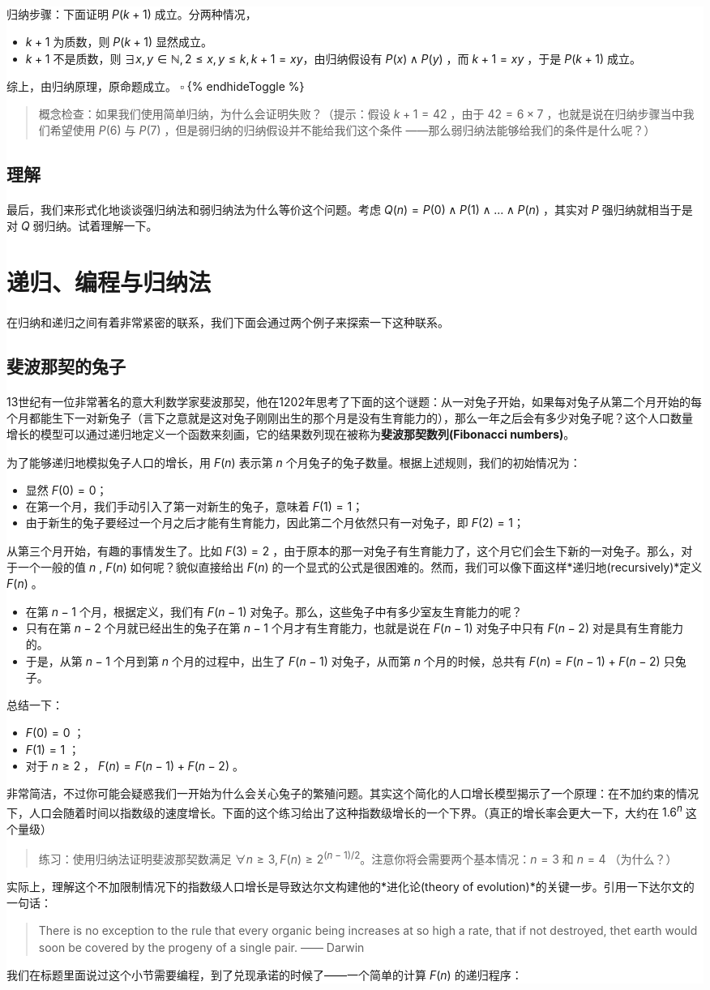 归纳步骤：下面证明 $P(k+1)$ 成立。分两种情况，

- $k + 1$ 为质数，则 $P(k+1)$ 显然成立。
- $k + 1$ 不是质数，则 $\exists x,y\in\mathbb{N}, 2 \le x,y \le k, k + 1 = xy$，由归纳假设有 $P(x)\wedge P(y)$ ，而 $k + 1 = xy$ ，于是 $P(k+1)$ 成立。 

综上，由归纳原理，原命题成立。 $\square$
{% endhideToggle %}

> 概念检查：如果我们使用简单归纳，为什么会证明失败？（提示：假设 $k + 1 = 42$ ，由于 $42 = 6 \times 7$ ，也就是说在归纳步骤当中我们希望使用 $P(6)$ 与 $P(7)$ ，但是弱归纳的归纳假设并不能给我们这个条件 ——那么弱归纳法能够给我们的条件是什么呢？）

## 理解

最后，我们来形式化地谈谈强归纳法和弱归纳法为什么等价这个问题。考虑 $Q(n) = P(0)\wedge P(1) \wedge ... \wedge P(n)$ ，其实对 $P$ 强归纳就相当于是对 $Q$ 弱归纳。试着理解一下。

# 递归、编程与归纳法

在归纳和递归之间有着非常紧密的联系，我们下面会通过两个例子来探索一下这种联系。

## 斐波那契的兔子

13世纪有一位非常著名的意大利数学家斐波那契，他在1202年思考了下面的这个谜题：从一对兔子开始，如果每对兔子从第二个月开始的每个月都能生下一对新兔子（言下之意就是这对兔子刚刚出生的那个月是没有生育能力的），那么一年之后会有多少对兔子呢？这个人口数量增长的模型可以通过递归地定义一个函数来刻画，它的结果数列现在被称为**斐波那契数列(Fibonacci numbers)**。

为了能够递归地模拟兔子人口的增长，用 $F(n)$ 表示第 $n$ 个月兔子的兔子数量。根据上述规则，我们的初始情况为：
- 显然 $F(0) = 0$；
- 在第一个月，我们手动引入了第一对新生的兔子，意味着 $F(1) = 1$；
- 由于新生的兔子要经过一个月之后才能有生育能力，因此第二个月依然只有一对兔子，即 $F(2) = 1$；

从第三个月开始，有趣的事情发生了。比如 $F(3) = 2$ ，由于原本的那一对兔子有生育能力了，这个月它们会生下新的一对兔子。那么，对于一个一般的值 $n$ , $F(n)$ 如何呢？貌似直接给出 $F(n)$ 的一个显式的公式是很困难的。然而，我们可以像下面这样*递归地(recursively)*定义 $F(n)$ 。
- 在第 $n - 1$ 个月，根据定义，我们有 $F(n-1)$ 对兔子。那么，这些兔子中有多少室友生育能力的呢？
- 只有在第 $n - 2$ 个月就已经出生的兔子在第 $n-1$ 个月才有生育能力，也就是说在 $F(n - 1)$ 对兔子中只有 $F(n - 2)$ 对是具有生育能力的。
- 于是，从第 $n - 1$ 个月到第 $n$ 个月的过程中，出生了 $F(n - 1)$ 对兔子，从而第 $n$ 个月的时候，总共有 $F(n) = F(n - 1) + F(n - 2)$ 只兔子。

总结一下：
-  $F(0) = 0$ ；
-  $F(1) = 1$ ；
-  对于 $n \ge 2$ ， $F(n) = F(n - 1) + F(n - 2)$ 。

非常简洁，不过你可能会疑惑我们一开始为什么会关心兔子的繁殖问题。其实这个简化的人口增长模型揭示了一个原理：在不加约束的情况下，人口会随着时间以指数级的速度增长。下面的这个练习给出了这种指数级增长的一个下界。（真正的增长率会更大一下，大约在 $1.6^n$ 这个量级）

> 练习：使用归纳法证明斐波那契数满足 $\forall n\ge 3, F(n)\ge 2^{(n-1)/2}$。注意你将会需要两个基本情况：$n = 3$ 和 $n = 4$ （为什么？）

实际上，理解这个不加限制情况下的指数级人口增长是导致达尔文构建他的*进化论(theory of evolution)*的关键一步。引用一下达尔文的一句话：

> There is no exception to the rule that every organic being increases at so high a rate, that if not destroyed, thet earth would soon be covered by the progeny of a single pair. —— Darwin

我们在标题里面说过这个小节需要编程，到了兑现承诺的时候了——一个简单的计算 $F(n)$ 的递归程序：
